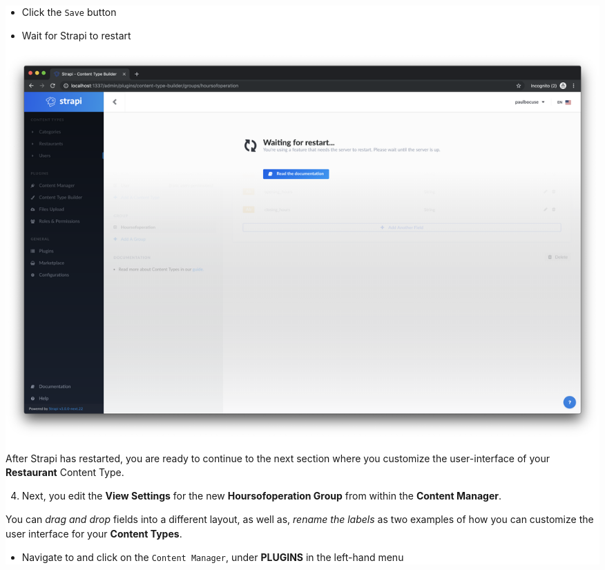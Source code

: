 - Click the `Save` button

- Wait for Strapi to restart

![Restaurant Group Strapi Restart](../assets/getting-started/tutorial/restaurant-group-strapi-restart.png 'Restaurant Group Strapi Restart')

After Strapi has restarted, you are ready to continue to the next section where you customize the user-interface of your **Restaurant** Content Type.

4. Next, you edit the **View Settings** for the new **Hoursofoperation Group** from within the **Content Manager**.

You can _drag and drop_ fields into a different layout, as well as, _rename the labels_ as two examples of how you can customize the user interface for your **Content Types**.

- Navigate to and click on the `Content Manager`, under **PLUGINS** in the left-hand menu
